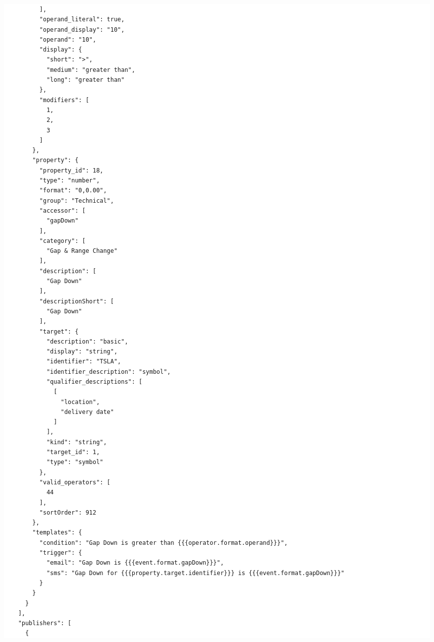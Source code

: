 ```
          ],
          "operand_literal": true,
          "operand_display": "10",
          "operand": "10",
          "display": {
            "short": ">",
            "medium": "greater than",
            "long": "greater than"
          },
          "modifiers": [
            1,
            2,
            3
          ]
        },
        "property": {
          "property_id": 18,
          "type": "number",
          "format": "0,0.00",
          "group": "Technical",
          "accessor": [
            "gapDown"
          ],
          "category": [
            "Gap & Range Change"
          ],
          "description": [
            "Gap Down"
          ],
          "descriptionShort": [
            "Gap Down"
          ],
          "target": {
            "description": "basic",
            "display": "string",
            "identifier": "TSLA",
            "identifier_description": "symbol",
            "qualifier_descriptions": [
              [
                "location",
                "delivery date"
              ]
            ],
            "kind": "string",
            "target_id": 1,
            "type": "symbol"
          },
          "valid_operators": [
            44
          ],
          "sortOrder": 912
        },
        "templates": {
          "condition": "Gap Down is greater than {{{operator.format.operand}}}",
          "trigger": {
            "email": "Gap Down is {{{event.format.gapDown}}}",
            "sms": "Gap Down for {{{property.target.identifier}}} is {{{event.format.gapDown}}}"
          }
        }
      }
    ],
    "publishers": [
      {
```